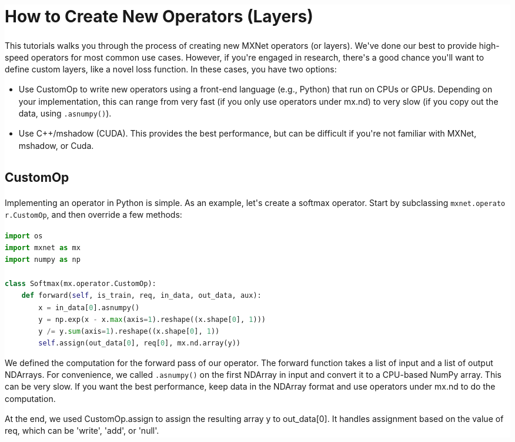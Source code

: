 
















# How to Create New Operators (Layers)

This tutorials walks you through the process of creating new MXNet operators (or layers).
We've done our best to provide high-speed operators for most common use cases.
However, if you're engaged in research,
there's a good chance you'll want to define custom layers,
like a novel loss function. In these cases, you have two options:

* Use CustomOp to write new operators using a front-end language (e.g., Python) that run on CPUs or GPUs.
Depending on your implementation, this can range from very fast (if you only use operators under mx.nd) to very slow (if you copy out the data, using `.asnumpy()`).

* Use C++/mshadow (CUDA). This provides the best performance, but can be difficult
if you're not familiar with MXNet, mshadow, or Cuda.

## CustomOp
Implementing an operator in Python is simple.
As an example, let's create a softmax operator.
Start by subclassing `mxnet.operator.CustomOp`,
and then override a few methods:

```python
import os
import mxnet as mx
import numpy as np

class Softmax(mx.operator.CustomOp):
    def forward(self, is_train, req, in_data, out_data, aux):
        x = in_data[0].asnumpy()
        y = np.exp(x - x.max(axis=1).reshape((x.shape[0], 1)))
        y /= y.sum(axis=1).reshape((x.shape[0], 1))
        self.assign(out_data[0], req[0], mx.nd.array(y))
```

We defined the computation for the forward pass of our operator.
The forward function takes a list of input and a list of output NDArrays.
For convenience, we called `.asnumpy()` on the first NDArray in input
and convert it to a CPU-based NumPy array.
This can be very slow. If you want the best performance,
keep data in the NDArray format and use operators under mx.nd to do the computation.

At the end, we used CustomOp.assign to assign the resulting array y to out_data[0]. It handles assignment based on the value of req, which can be 'write', 'add', or 'null'.
